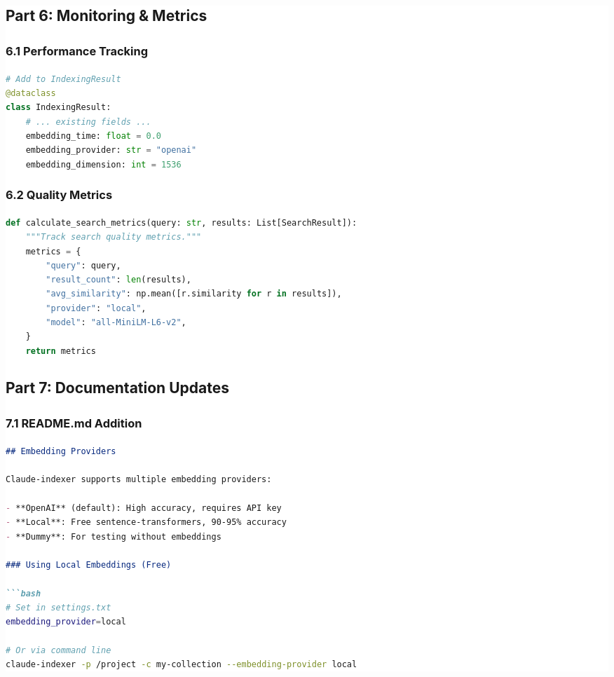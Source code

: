 ## Part 6: Monitoring & Metrics

### 6.1 Performance Tracking

```python
# Add to IndexingResult
@dataclass
class IndexingResult:
    # ... existing fields ...
    embedding_time: float = 0.0
    embedding_provider: str = "openai"
    embedding_dimension: int = 1536
```

### 6.2 Quality Metrics

```python
def calculate_search_metrics(query: str, results: List[SearchResult]):
    """Track search quality metrics."""
    metrics = {
        "query": query,
        "result_count": len(results),
        "avg_similarity": np.mean([r.similarity for r in results]),
        "provider": "local",
        "model": "all-MiniLM-L6-v2",
    }
    return metrics
```

## Part 7: Documentation Updates

### 7.1 README.md Addition

```markdown
## Embedding Providers

Claude-indexer supports multiple embedding providers:

- **OpenAI** (default): High accuracy, requires API key
- **Local**: Free sentence-transformers, 90-95% accuracy
- **Dummy**: For testing without embeddings

### Using Local Embeddings (Free)

```bash
# Set in settings.txt
embedding_provider=local

# Or via command line
claude-indexer -p /project -c my-collection --embedding-provider local
```
